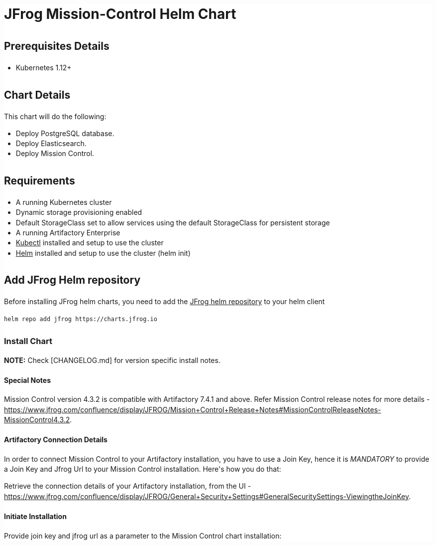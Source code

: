 # JFrog Mission-Control Helm Chart

## Prerequisites Details

* Kubernetes 1.12+

## Chart Details
This chart will do the following:

* Deploy PostgreSQL database.
* Deploy Elasticsearch.
* Deploy Mission Control.

## Requirements
- A running Kubernetes cluster
- Dynamic storage provisioning enabled
- Default StorageClass set to allow services using the default StorageClass for persistent storage
- A running Artifactory Enterprise
- [Kubectl](https://kubernetes.io/docs/tasks/tools/install-kubectl/) installed and setup to use the cluster
- [Helm](https://helm.sh/) installed and setup to use the cluster (helm init)

## Add JFrog Helm repository
Before installing JFrog helm charts, you need to add the [JFrog helm repository](https://charts.jfrog.io/) to your helm client
```bash
helm repo add jfrog https://charts.jfrog.io
```

### Install Chart

**NOTE:** Check [CHANGELOG.md] for version specific install notes.

#### Special Notes

Mission Control version 4.3.2 is compatible with Artifactory 7.4.1 and above. Refer Mission Control release notes for more details - https://www.jfrog.com/confluence/display/JFROG/Mission+Control+Release+Notes#MissionControlReleaseNotes-MissionControl4.3.2.

#### Artifactory Connection Details
In order to connect Mission Control to your Artifactory installation, you have to use a Join Key, hence it is *MANDATORY* to provide a Join Key and Jfrog Url to your Mission Control installation. Here's how you do that:

Retrieve the connection details of your Artifactory installation, from the UI - https://www.jfrog.com/confluence/display/JFROG/General+Security+Settings#GeneralSecuritySettings-ViewingtheJoinKey. 

#### Initiate Installation
Provide join key and jfrog url as a parameter to the Mission Control chart installation:
